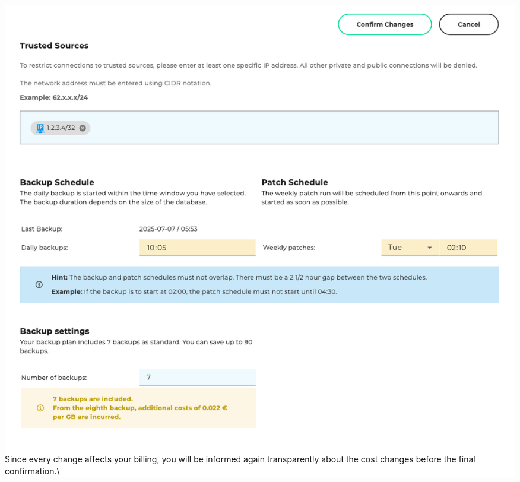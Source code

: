 ![Level 3: Adjustments in edit mode - 2](img/lvl-3-adjustments-in-edit-mode-2.png)

Since every change affects your billing, you will be informed again transparently about the cost changes before the final confirmation.\